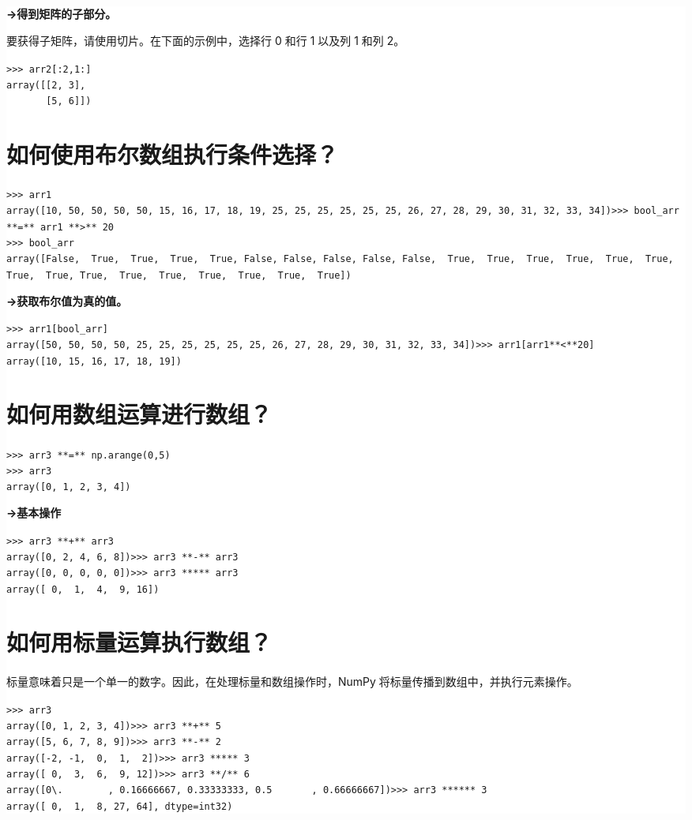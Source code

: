 **→得到矩阵的子部分。**

要获得子矩阵，请使用切片。在下面的示例中，选择行 0 和行 1 以及列 1 和列 2。

```
>>> arr2[:2,1:]
array([[2, 3],
       [5, 6]])
```

# 如何使用布尔数组执行条件选择？

```
>>> arr1
array([10, 50, 50, 50, 50, 15, 16, 17, 18, 19, 25, 25, 25, 25, 25, 25, 26, 27, 28, 29, 30, 31, 32, 33, 34])>>> bool_arr **=** arr1 **>** 20
>>> bool_arr
array([False,  True,  True,  True,  True, False, False, False, False, False,  True,  True,  True,  True,  True,  True,  True,  True, True,  True,  True,  True,  True,  True,  True])
```

**→获取布尔值为真的值。**

```
>>> arr1[bool_arr]
array([50, 50, 50, 50, 25, 25, 25, 25, 25, 25, 26, 27, 28, 29, 30, 31, 32, 33, 34])>>> arr1[arr1**<**20]
array([10, 15, 16, 17, 18, 19])
```

# 如何用数组运算进行数组？

```
>>> arr3 **=** np.arange(0,5)
>>> arr3
array([0, 1, 2, 3, 4])
```

**→基本操作**

```
>>> arr3 **+** arr3
array([0, 2, 4, 6, 8])>>> arr3 **-** arr3
array([0, 0, 0, 0, 0])>>> arr3 ***** arr3
array([ 0,  1,  4,  9, 16])
```

# 如何用标量运算执行数组？

标量意味着只是一个单一的数字。因此，在处理标量和数组操作时，NumPy 将标量传播到数组中，并执行元素操作。

```
>>> arr3
array([0, 1, 2, 3, 4])>>> arr3 **+** 5
array([5, 6, 7, 8, 9])>>> arr3 **-** 2
array([-2, -1,  0,  1,  2])>>> arr3 ***** 3
array([ 0,  3,  6,  9, 12])>>> arr3 **/** 6
array([0\.        , 0.16666667, 0.33333333, 0.5       , 0.66666667])>>> arr3 ****** 3
array([ 0,  1,  8, 27, 64], dtype=int32)
```
